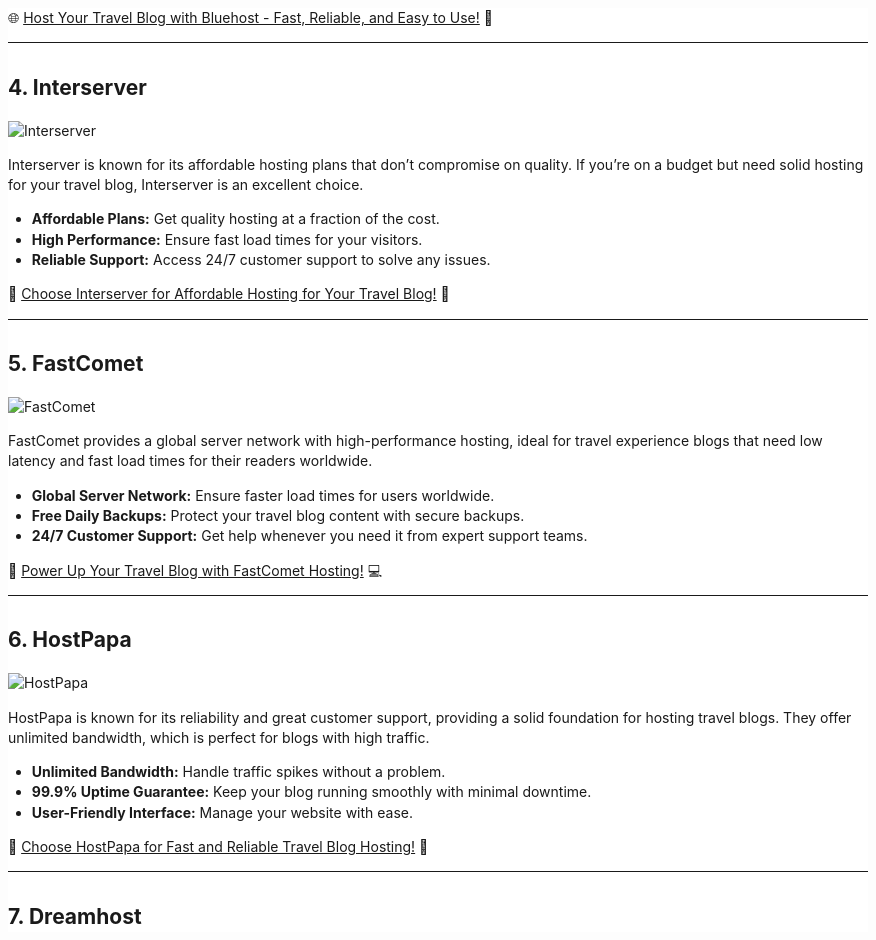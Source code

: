 🌐 [Host Your Travel Blog with Bluehost - Fast, Reliable, and Easy to Use!](https://snipitx.com/bluehost-jy) 💼

---

## 4. Interserver

![Interserver](https://i.imgur.com/OM5dOEW.jpeg "Interserver Hosting")

Interserver is known for its affordable hosting plans that don’t compromise on quality. If you’re on a budget but need solid hosting for your travel blog, Interserver is an excellent choice.

- **Affordable Plans:** Get quality hosting at a fraction of the cost.
- **High Performance:** Ensure fast load times for your visitors.
- **Reliable Support:** Access 24/7 customer support to solve any issues.

💸 [Choose Interserver for Affordable Hosting for Your Travel Blog!](https://snipitx.com/interserver-jy) 🔐

---

## 5. FastComet

![FastComet](https://i.imgur.com/7qgXuWp.png "FastComet Hosting")

FastComet provides a global server network with high-performance hosting, ideal for travel experience blogs that need low latency and fast load times for their readers worldwide.

- **Global Server Network:** Ensure faster load times for users worldwide.
- **Free Daily Backups:** Protect your travel blog content with secure backups.
- **24/7 Customer Support:** Get help whenever you need it from expert support teams.

🚀 [Power Up Your Travel Blog with FastComet Hosting!](https://snipitx.com/fastcomet-jy) 💻

---

## 6. HostPapa

![HostPapa](https://i.imgur.com/ouDTkvl.jpeg "HostPapa Hosting")

HostPapa is known for its reliability and great customer support, providing a solid foundation for hosting travel blogs. They offer unlimited bandwidth, which is perfect for blogs with high traffic.

- **Unlimited Bandwidth:** Handle traffic spikes without a problem.
- **99.9% Uptime Guarantee:** Keep your blog running smoothly with minimal downtime.
- **User-Friendly Interface:** Manage your website with ease.

🌟 [Choose HostPapa for Fast and Reliable Travel Blog Hosting!](https://snipitx.com/hostpapa-jy) 🚀

---

## 7. Dreamhost
